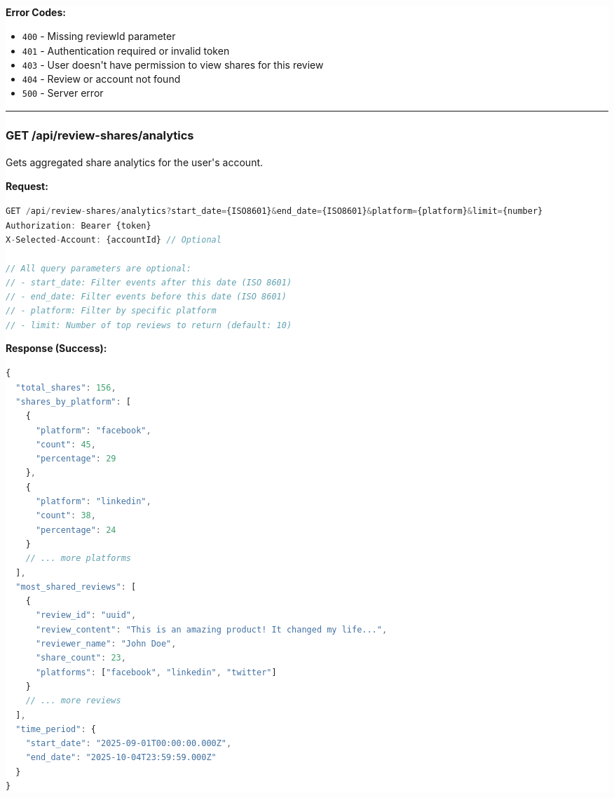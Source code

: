 **Error Codes:**
- `400` - Missing reviewId parameter
- `401` - Authentication required or invalid token
- `403` - User doesn't have permission to view shares for this review
- `404` - Review or account not found
- `500` - Server error

---

### GET /api/review-shares/analytics

Gets aggregated share analytics for the user's account.

**Request:**
```typescript
GET /api/review-shares/analytics?start_date={ISO8601}&end_date={ISO8601}&platform={platform}&limit={number}
Authorization: Bearer {token}
X-Selected-Account: {accountId} // Optional

// All query parameters are optional:
// - start_date: Filter events after this date (ISO 8601)
// - end_date: Filter events before this date (ISO 8601)
// - platform: Filter by specific platform
// - limit: Number of top reviews to return (default: 10)
```

**Response (Success):**
```typescript
{
  "total_shares": 156,
  "shares_by_platform": [
    {
      "platform": "facebook",
      "count": 45,
      "percentage": 29
    },
    {
      "platform": "linkedin",
      "count": 38,
      "percentage": 24
    }
    // ... more platforms
  ],
  "most_shared_reviews": [
    {
      "review_id": "uuid",
      "review_content": "This is an amazing product! It changed my life...",
      "reviewer_name": "John Doe",
      "share_count": 23,
      "platforms": ["facebook", "linkedin", "twitter"]
    }
    // ... more reviews
  ],
  "time_period": {
    "start_date": "2025-09-01T00:00:00.000Z",
    "end_date": "2025-10-04T23:59:59.000Z"
  }
}
```
